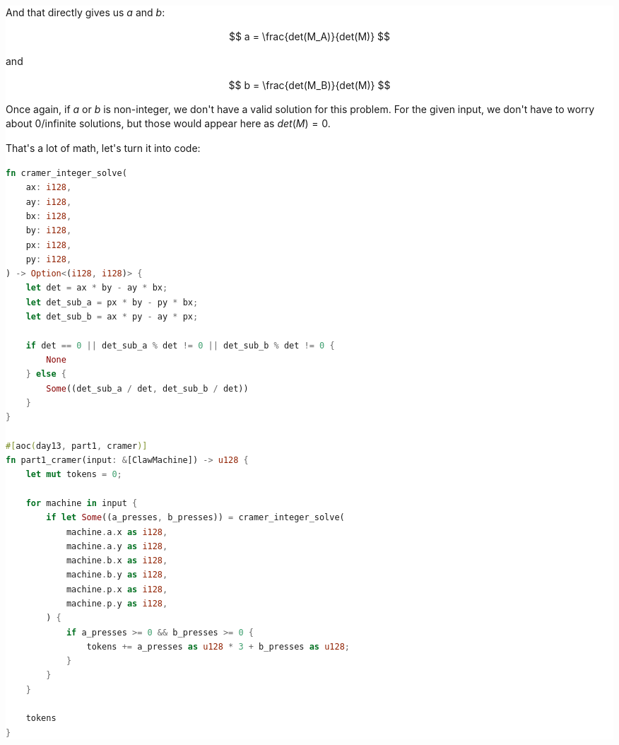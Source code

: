 And that directly gives us $a$ and $b$:

$$
a = \frac{det(M_A)}{det(M)}
$$ 

and

$$
b = \frac{det(M_B)}{det(M)}
$$

Once again, if $a$ or $b$ is non-integer, we don't have a valid solution for this problem. For the given input, we don't have to worry about 0/infinite solutions, but those would appear here as $det(M) = 0$. 

That's a lot of math, let's turn it into code:

```rust
fn cramer_integer_solve(
    ax: i128,
    ay: i128,
    bx: i128,
    by: i128,
    px: i128,
    py: i128,
) -> Option<(i128, i128)> {
    let det = ax * by - ay * bx;
    let det_sub_a = px * by - py * bx;
    let det_sub_b = ax * py - ay * px;

    if det == 0 || det_sub_a % det != 0 || det_sub_b % det != 0 {
        None
    } else {
        Some((det_sub_a / det, det_sub_b / det))
    }
}

#[aoc(day13, part1, cramer)]
fn part1_cramer(input: &[ClawMachine]) -> u128 {
    let mut tokens = 0;

    for machine in input {
        if let Some((a_presses, b_presses)) = cramer_integer_solve(
            machine.a.x as i128,
            machine.a.y as i128,
            machine.b.x as i128,
            machine.b.y as i128,
            machine.p.x as i128,
            machine.p.y as i128,
        ) {
            if a_presses >= 0 && b_presses >= 0 {
                tokens += a_presses as u128 * 3 + b_presses as u128;
            }
        }
    }

    tokens
}
```


[^lies]: Although it turns out / when you think about it, it's an intersection of two lines. There is always: exactly 1 solution, no solution (if they're parallel), or infinite solutions (if they're on the same line). 